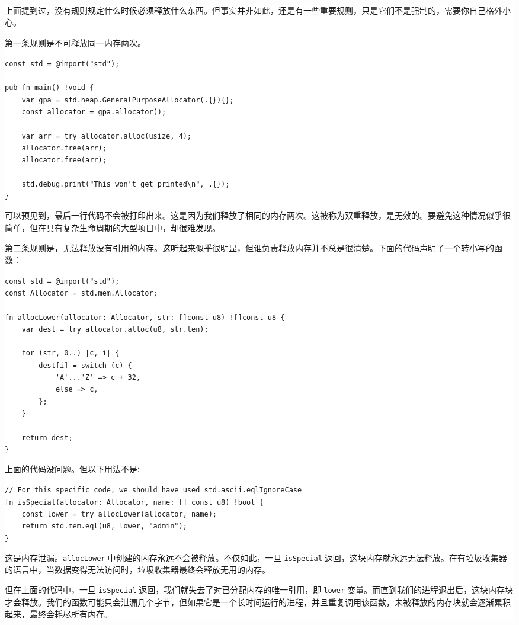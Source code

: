 上面提到过，没有规则规定什么时候必须释放什么东西。但事实并非如此，还是有一些重要规则，只是它们不是强制的，需要你自己格外小心。

第一条规则是不可释放同一内存两次。

```zig
const std = @import("std");

pub fn main() !void {
	var gpa = std.heap.GeneralPurposeAllocator(.{}){};
	const allocator = gpa.allocator();

	var arr = try allocator.alloc(usize, 4);
	allocator.free(arr);
	allocator.free(arr);

	std.debug.print("This won't get printed\n", .{});
}
```

可以预见到，最后一行代码不会被打印出来。这是因为我们释放了相同的内存两次。这被称为双重释放，是无效的。要避免这种情况似乎很简单，但在具有复杂生命周期的大型项目中，却很难发现。

第二条规则是，无法释放没有引用的内存。这听起来似乎很明显，但谁负责释放内存并不总是很清楚。下面的代码声明了一个转小写的函数：

```zig
const std = @import("std");
const Allocator = std.mem.Allocator;

fn allocLower(allocator: Allocator, str: []const u8) ![]const u8 {
	var dest = try allocator.alloc(u8, str.len);

	for (str, 0..) |c, i| {
		dest[i] = switch (c) {
			'A'...'Z' => c + 32,
			else => c,
		};
	}

	return dest;
}
```

上面的代码没问题。但以下用法不是:

```zig
// For this specific code, we should have used std.ascii.eqlIgnoreCase
fn isSpecial(allocator: Allocator, name: [] const u8) !bool {
	const lower = try allocLower(allocator, name);
	return std.mem.eql(u8, lower, "admin");
}
```

这是内存泄漏。`allocLower` 中创建的内存永远不会被释放。不仅如此，一旦 `isSpecial` 返回，这块内存就永远无法释放。在有垃圾收集器的语言中，当数据变得无法访问时，垃圾收集器最终会释放无用的内存。

但在上面的代码中，一旦 `isSpecial` 返回，我们就失去了对已分配内存的唯一引用，即 `lower` 变量。而直到我们的进程退出后，这块内存块才会释放。我们的函数可能只会泄漏几个字节，但如果它是一个长时间运行的进程，并且重复调用该函数，未被释放的内存块就会逐渐累积起来，最终会耗尽所有内存。
